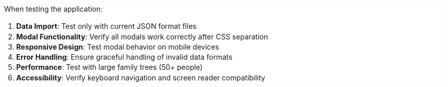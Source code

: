 When testing the application:
1. **Data Import**: Test only with current JSON format files
2. **Modal Functionality**: Verify all modals work correctly after CSS separation
3. **Responsive Design**: Test modal behavior on mobile devices
4. **Error Handling**: Ensure graceful handling of invalid data formats
5. **Performance**: Test with large family trees (50+ people)
6. **Accessibility**: Verify keyboard navigation and screen reader compatibility